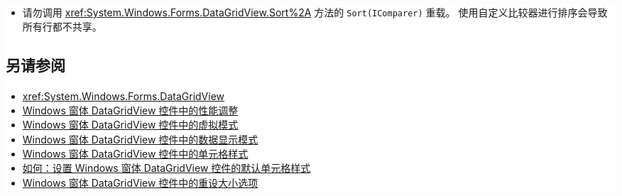 - 请勿调用 <xref:System.Windows.Forms.DataGridView.Sort%2A> 方法的 `Sort(IComparer)` 重载。 使用自定义比较器进行排序会导致所有行都不共享。

## <a name="see-also"></a>另请参阅

- <xref:System.Windows.Forms.DataGridView>
- [Windows 窗体 DataGridView 控件中的性能调整](performance-tuning-in-the-windows-forms-datagridview-control.md)
- [Windows 窗体 DataGridView 控件中的虚拟模式](virtual-mode-in-the-windows-forms-datagridview-control.md)
- [Windows 窗体 DataGridView 控件中的数据显示模式](data-display-modes-in-the-windows-forms-datagridview-control.md)
- [Windows 窗体 DataGridView 控件中的单元格样式](cell-styles-in-the-windows-forms-datagridview-control.md)
- [如何：设置 Windows 窗体 DataGridView 控件的默认单元格样式](how-to-set-default-cell-styles-for-the-windows-forms-datagridview-control.md)
- [Windows 窗体 DataGridView 控件中的重设大小选项](sizing-options-in-the-windows-forms-datagridview-control.md)
